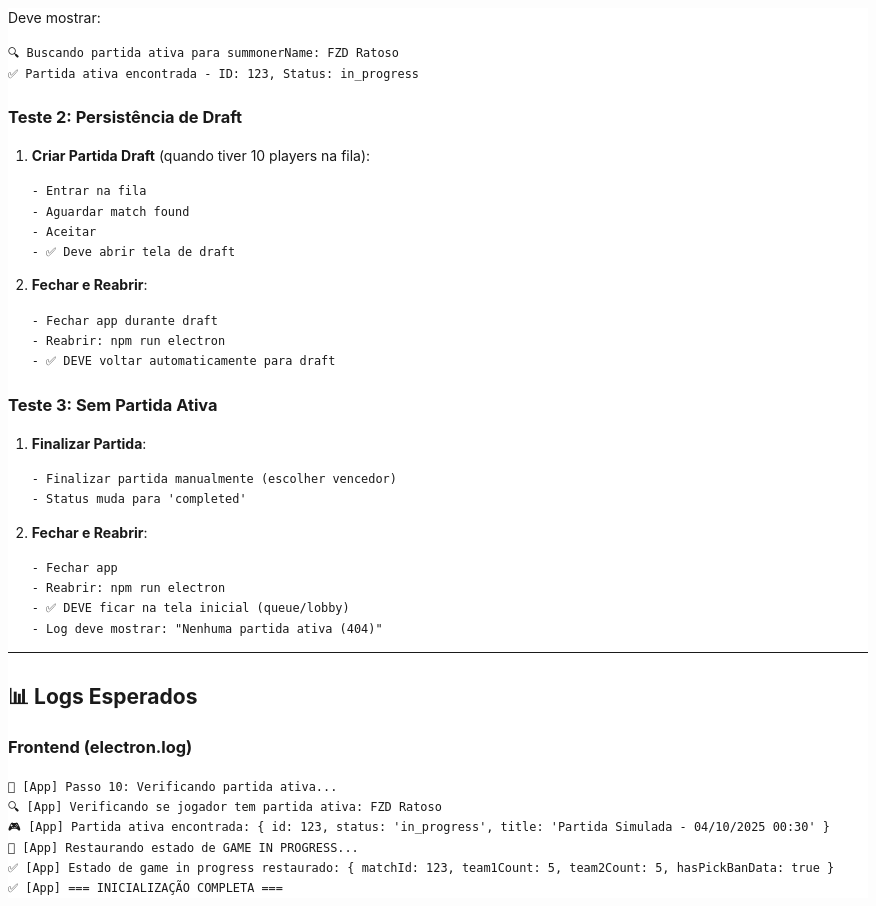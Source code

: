    Deve mostrar:

   ```
   🔍 Buscando partida ativa para summonerName: FZD Ratoso
   ✅ Partida ativa encontrada - ID: 123, Status: in_progress
   ```

### **Teste 2: Persistência de Draft**

1. **Criar Partida Draft** (quando tiver 10 players na fila):

   ```
   - Entrar na fila
   - Aguardar match found
   - Aceitar
   - ✅ Deve abrir tela de draft
   ```

2. **Fechar e Reabrir**:

   ```
   - Fechar app durante draft
   - Reabrir: npm run electron
   - ✅ DEVE voltar automaticamente para draft
   ```

### **Teste 3: Sem Partida Ativa**

1. **Finalizar Partida**:

   ```
   - Finalizar partida manualmente (escolher vencedor)
   - Status muda para 'completed'
   ```

2. **Fechar e Reabrir**:

   ```
   - Fechar app
   - Reabrir: npm run electron
   - ✅ DEVE ficar na tela inicial (queue/lobby)
   - Log deve mostrar: "Nenhuma partida ativa (404)"
   ```

---

## 📊 Logs Esperados

### **Frontend** (electron.log)

```
🔄 [App] Passo 10: Verificando partida ativa...
🔍 [App] Verificando se jogador tem partida ativa: FZD Ratoso
🎮 [App] Partida ativa encontrada: { id: 123, status: 'in_progress', title: 'Partida Simulada - 04/10/2025 00:30' }
🎯 [App] Restaurando estado de GAME IN PROGRESS...
✅ [App] Estado de game in progress restaurado: { matchId: 123, team1Count: 5, team2Count: 5, hasPickBanData: true }
✅ [App] === INICIALIZAÇÃO COMPLETA ===
```
